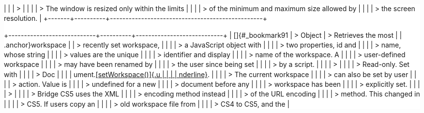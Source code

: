 | | | > |
| | | > The window is resized only within the limits |
| | | > of the minimum and maximum size allowed by |
| | | > the screen resolution. |
+-------+----------+-------------------------------------------------+

+----------------------------+----------+----------------------------+
| []{#\_bookmark91 | > Object | > Retrieves the most |
| .anchor}workspace | | > recently set workspace, |
| | | > a JavaScript object with |
| | | > two properties, id and |
| | | > name, whose string |
| | | > values are the unique |
| | | > identifier and display |
| | | > name of the workspace. A |
| | | > user-defined workspace |
| | | > may have been renamed by |
| | | > the user since being set |
| | | > by a script. |
| | | > |
| | | > Read-only. Set with |
| | | > Doc |
| | | ument.[[setWorkspace()]{.u |
| | | nderline}](#_bookmark103). |
| | | > The current workspace |
| | | > can also be set by user |
| | | > action. Value is |
| | | > undefined for a new |
| | | > document before any |
| | | > workspace has been |
| | | > explicitly set. |
| | | > |
| | | > Bridge CS5 uses the XML |
| | | > encoding method instead |
| | | > of the URL encoding |
| | | > method. This changed in |
| | | > CS5. If users copy an |
| | | > old workspace file from |
| | | > CS4 to CS5, and the |